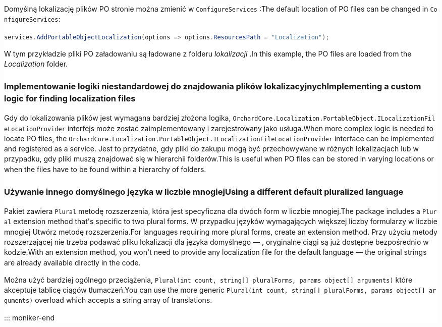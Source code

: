<span data-ttu-id="78608-192">Domyślną lokalizację plików PO stronie można zmienić w `ConfigureServices` :</span><span class="sxs-lookup"><span data-stu-id="78608-192">The default location of PO files can be changed in `ConfigureServices`:</span></span>

```csharp
services.AddPortableObjectLocalization(options => options.ResourcesPath = "Localization");
```

<span data-ttu-id="78608-193">W tym przykładzie pliki PO załadowaniu są ładowane z folderu *lokalizacji* .</span><span class="sxs-lookup"><span data-stu-id="78608-193">In this example, the PO files are loaded from the *Localization* folder.</span></span>

### <a name="implementing-a-custom-logic-for-finding-localization-files"></a><span data-ttu-id="78608-194">Implementowanie logiki niestandardowej do znajdowania plików lokalizacyjnych</span><span class="sxs-lookup"><span data-stu-id="78608-194">Implementing a custom logic for finding localization files</span></span>

<span data-ttu-id="78608-195">Gdy do lokalizowania plików jest wymagana bardziej złożona logika, `OrchardCore.Localization.PortableObject.ILocalizationFileLocationProvider` interfejs może zostać zaimplementowany i zarejestrowany jako usługa.</span><span class="sxs-lookup"><span data-stu-id="78608-195">When more complex logic is needed to locate PO files, the `OrchardCore.Localization.PortableObject.ILocalizationFileLocationProvider` interface can be implemented and registered as a service.</span></span> <span data-ttu-id="78608-196">Jest to przydatne, gdy pliki do zakupu mogą być przechowywane w różnych lokalizacjach lub w przypadku, gdy pliki muszą znajdować się w hierarchii folderów.</span><span class="sxs-lookup"><span data-stu-id="78608-196">This is useful when PO files can be stored in varying locations or when the files have to be found within a hierarchy of folders.</span></span>

### <a name="using-a-different-default-pluralized-language"></a><span data-ttu-id="78608-197">Używanie innego domyślnego języka w liczbie mnogiej</span><span class="sxs-lookup"><span data-stu-id="78608-197">Using a different default pluralized language</span></span>

<span data-ttu-id="78608-198">Pakiet zawiera `Plural` metodę rozszerzenia, która jest specyficzna dla dwóch form w liczbie mnogiej.</span><span class="sxs-lookup"><span data-stu-id="78608-198">The package includes a `Plural` extension method that's specific to two plural forms.</span></span> <span data-ttu-id="78608-199">W przypadku języków wymagających większej liczby formularzy w liczbie mnogiej Utwórz metodę rozszerzenia.</span><span class="sxs-lookup"><span data-stu-id="78608-199">For languages requiring more plural forms, create an extension method.</span></span> <span data-ttu-id="78608-200">Przy użyciu metody rozszerzającej nie trzeba podawać pliku lokalizacji dla języka domyślnego &mdash; , oryginalne ciągi są już dostępne bezpośrednio w kodzie.</span><span class="sxs-lookup"><span data-stu-id="78608-200">With an extension method, you won't need to provide any localization file for the default language &mdash; the original strings are already available directly in the code.</span></span>

<span data-ttu-id="78608-201">Można użyć bardziej ogólnego przeciążenia, `Plural(int count, string[] pluralForms, params object[] arguments)` które akceptuje tablicę ciągów tłumaczeń.</span><span class="sxs-lookup"><span data-stu-id="78608-201">You can use the more generic `Plural(int count, string[] pluralForms, params object[] arguments)` overload which accepts a string array of translations.</span></span>

::: moniker-end

